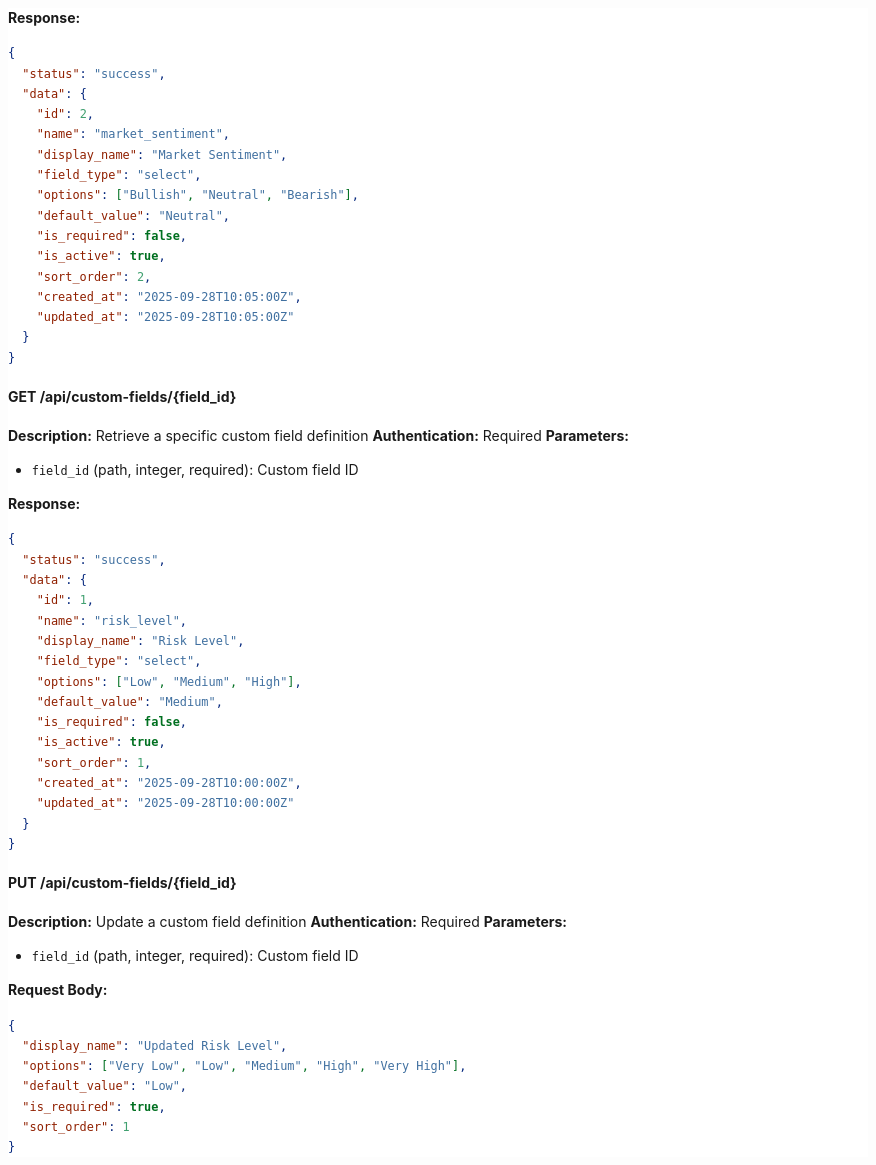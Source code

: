 **Response:**
```json
{
  "status": "success",
  "data": {
    "id": 2,
    "name": "market_sentiment",
    "display_name": "Market Sentiment",
    "field_type": "select",
    "options": ["Bullish", "Neutral", "Bearish"],
    "default_value": "Neutral",
    "is_required": false,
    "is_active": true,
    "sort_order": 2,
    "created_at": "2025-09-28T10:05:00Z",
    "updated_at": "2025-09-28T10:05:00Z"
  }
}
```

#### GET /api/custom-fields/{field_id}
**Description:** Retrieve a specific custom field definition
**Authentication:** Required
**Parameters:**
- `field_id` (path, integer, required): Custom field ID

**Response:**
```json
{
  "status": "success",
  "data": {
    "id": 1,
    "name": "risk_level",
    "display_name": "Risk Level",
    "field_type": "select",
    "options": ["Low", "Medium", "High"],
    "default_value": "Medium",
    "is_required": false,
    "is_active": true,
    "sort_order": 1,
    "created_at": "2025-09-28T10:00:00Z",
    "updated_at": "2025-09-28T10:00:00Z"
  }
}
```

#### PUT /api/custom-fields/{field_id}
**Description:** Update a custom field definition
**Authentication:** Required
**Parameters:**
- `field_id` (path, integer, required): Custom field ID

**Request Body:**
```json
{
  "display_name": "Updated Risk Level",
  "options": ["Very Low", "Low", "Medium", "High", "Very High"],
  "default_value": "Low",
  "is_required": true,
  "sort_order": 1
}
```
